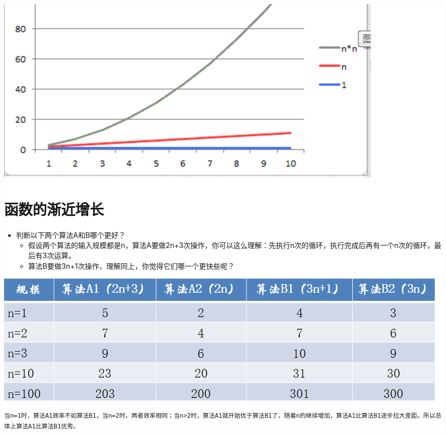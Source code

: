 ![image-20200123001937882](数据结构.assets/image-20200123001937882.png)

# 函数的渐近增长

- 判断以下两个算法A和B哪个更好？
  - 假设两个算法的输入规模都是n，算法A要做2n+3次操作，你可以这么理解：先执行n次的循环，执行完成后再有一个n次的循环，最后有3次运算。
  - 算法B要做3n+1次操作，理解同上，你觉得它们哪一个更快些呢？

![image-20200123002134279](数据结构.assets/image-20200123002134279.png)

```
当n=1时，算法A1效率不如算法B1，当n=2时，两者效率相同；当n>2时，算法A1就开始优于算法B1了，随着n的继续增加，算法A1比算法B1逐步拉大差距。所以总体上算法A1比算法B1优秀。
```
